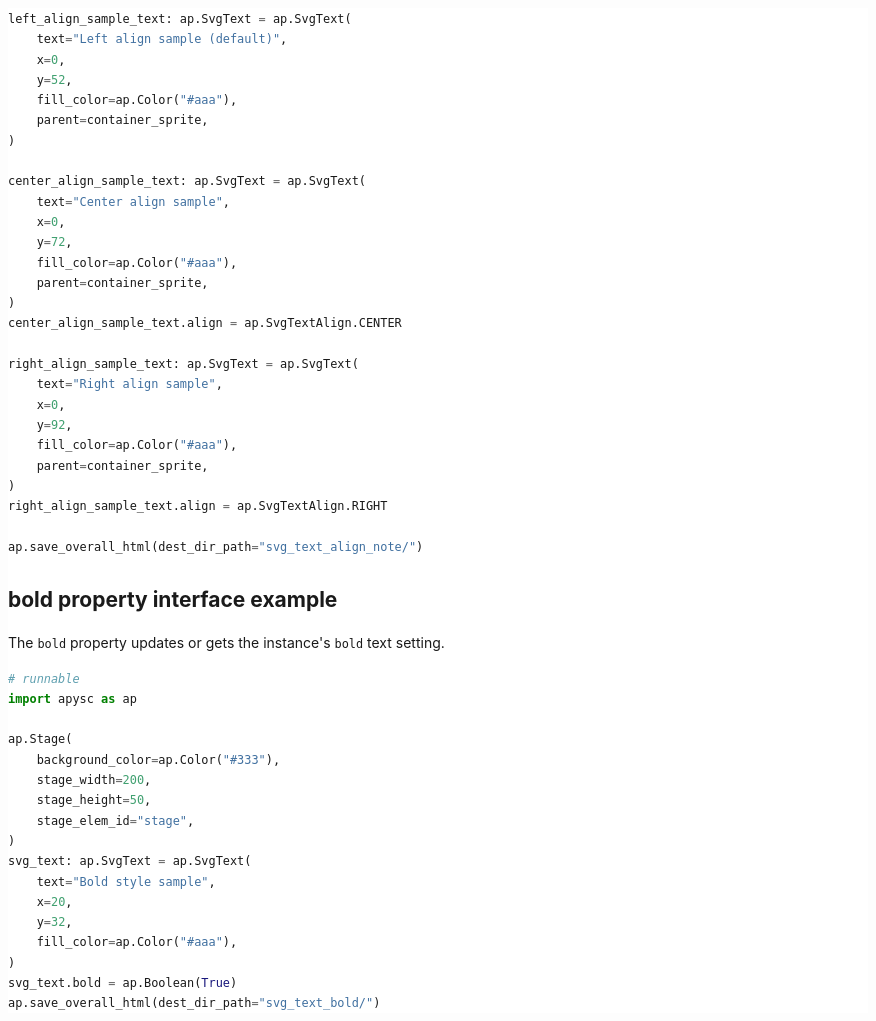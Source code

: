 ```py
left_align_sample_text: ap.SvgText = ap.SvgText(
    text="Left align sample (default)",
    x=0,
    y=52,
    fill_color=ap.Color("#aaa"),
    parent=container_sprite,
)

center_align_sample_text: ap.SvgText = ap.SvgText(
    text="Center align sample",
    x=0,
    y=72,
    fill_color=ap.Color("#aaa"),
    parent=container_sprite,
)
center_align_sample_text.align = ap.SvgTextAlign.CENTER

right_align_sample_text: ap.SvgText = ap.SvgText(
    text="Right align sample",
    x=0,
    y=92,
    fill_color=ap.Color("#aaa"),
    parent=container_sprite,
)
right_align_sample_text.align = ap.SvgTextAlign.RIGHT

ap.save_overall_html(dest_dir_path="svg_text_align_note/")
```

<iframe src="static/svg_text_align_note/index.html" width="500" height="120"></iframe>

## bold property interface example

The `bold` property updates or gets the instance's `bold` text setting.

```py
# runnable
import apysc as ap

ap.Stage(
    background_color=ap.Color("#333"),
    stage_width=200,
    stage_height=50,
    stage_elem_id="stage",
)
svg_text: ap.SvgText = ap.SvgText(
    text="Bold style sample",
    x=20,
    y=32,
    fill_color=ap.Color("#aaa"),
)
svg_text.bold = ap.Boolean(True)
ap.save_overall_html(dest_dir_path="svg_text_bold/")
```
